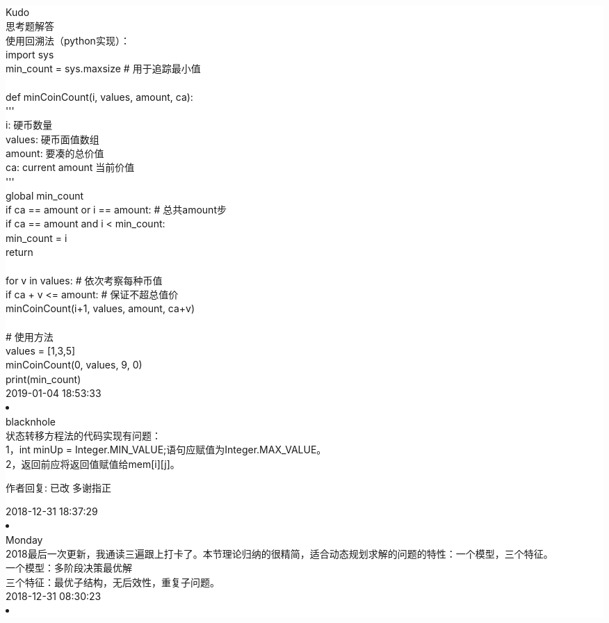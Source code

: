   
<div class="_36ChpWj4_0">
  <div class="_2zFoi7sd_0"><span>Kudo</span>
  </div>
  <div class="_2_QraFYR_0">思考题解答<br>使用回溯法（python实现）：<br>import sys<br>min_count = sys.maxsize # 用于追踪最小值<br><br>def minCoinCount(i, values, amount, ca):<br>    &#39;&#39;&#39;<br>    i: 硬币数量<br>    values: 硬币面值数组<br>    amount: 要凑的总价值<br>    ca: current amount 当前价值<br>    &#39;&#39;&#39;<br>    global min_count<br>    if ca == amount or i == amount: # 总共amount步<br>        if ca == amount and i &lt; min_count:<br>            min_count = i<br>        return<br>        <br>    for v in values: # 依次考察每种币值<br>        if ca + v &lt;= amount: # 保证不超总值价<br>            minCoinCount(i+1, values, amount, ca+v)<br>            <br># 使用方法<br>values = [1,3,5]<br>minCoinCount(0, values, 9, 0)<br>print(min_count)</div>
  <div class="_10o3OAxT_0">
    
  </div>
  <div class="_3klNVc4Z_0">
    <div class="_3Hkula0k_0">2019-01-04 18:53:33</div>
  </div>
</div>
</div>
</li>
<li>
<div class="_2sjJGcOH_0">
  
<div class="_36ChpWj4_0">
  <div class="_2zFoi7sd_0"><span>blacknhole</span>
  </div>
  <div class="_2_QraFYR_0">状态转移方程法的代码实现有问题：<br>1，int minUp = Integer.MIN_VALUE;语句应赋值为Integer.MAX_VALUE。<br>2，返回前应将返回值赋值给mem[i][j]。</div>
  <div class="_10o3OAxT_0">
    <p class="_3KxQPN3V_0">作者回复: 已改 多谢指正</p>
  </div>
  <div class="_3klNVc4Z_0">
    <div class="_3Hkula0k_0">2018-12-31 18:37:29</div>
  </div>
</div>
</div>
</li>
<li>
<div class="_2sjJGcOH_0">
  
<div class="_36ChpWj4_0">
  <div class="_2zFoi7sd_0"><span>Monday</span>
  </div>
  <div class="_2_QraFYR_0">2018最后一次更新，我通读三遍跟上打卡了。本节理论归纳的很精简，适合动态规划求解的问题的特性：一个模型，三个特征。<br>一个模型：多阶段决策最优解<br>三个特征：最优子结构，无后效性，重复子问题。<br></div>
  <div class="_10o3OAxT_0">
    
  </div>
  <div class="_3klNVc4Z_0">
    <div class="_3Hkula0k_0">2018-12-31 08:30:23</div>
  </div>
</div>
</div>
</li>
<li>
<div class="_2sjJGcOH_0">
  